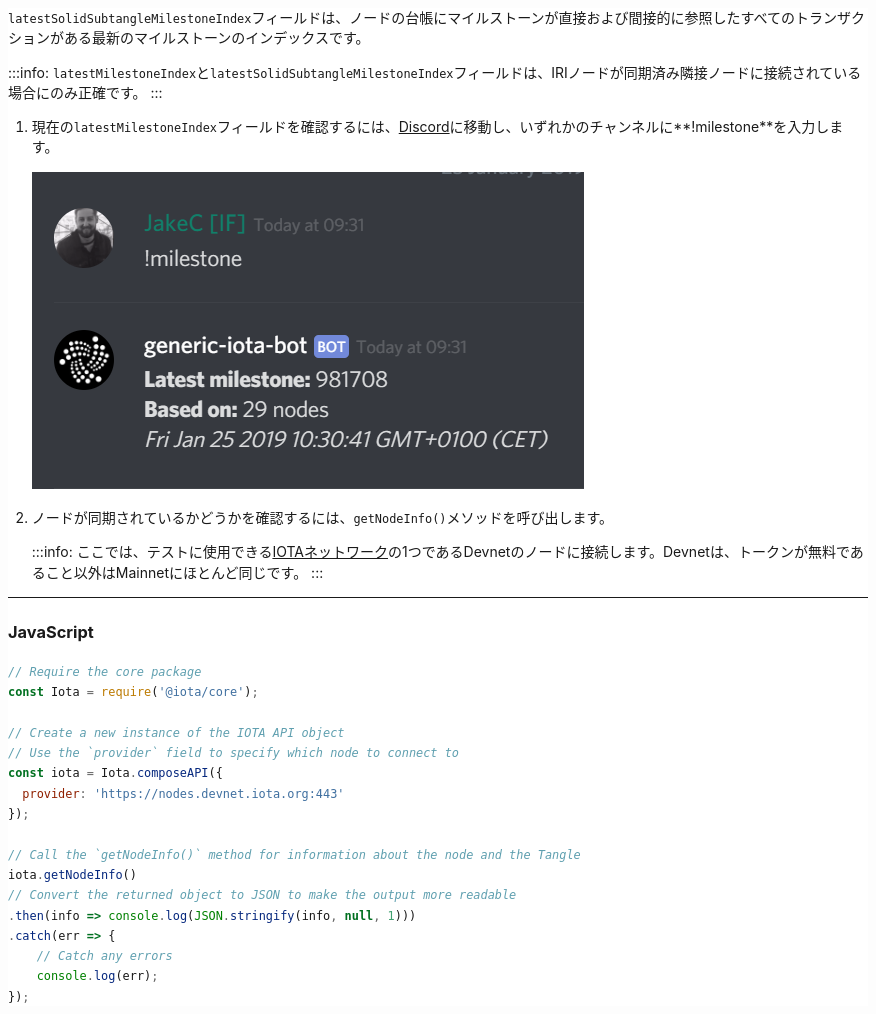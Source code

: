 
`latestSolidSubtangleMilestoneIndex`フィールドは、ノードの台帳にマイルストーンが直接および間接的に参照したすべてのトランザクションがある最新のマイルストーンのインデックスです。


:::info:
`latestMilestoneIndex`と`latestSolidSubtangleMilestoneIndex`フィールドは、IRIノードが同期済み隣接ノードに接続されている場合にのみ正確です。
:::




1. 現在の`latestMilestoneIndex`フィールドを確認するには、[Discord](https://discord.iota.org)に移動し、いずれかのチャンネルに**!milestone**を入力します。
  

    ![Entering !milestone on Discord](../images/discord-milestone-check.PNG)

2. ノードが同期されているかどうかを確認するには、`getNodeInfo()`メソッドを呼び出します。
  

    :::info:
    ここでは、テストに使用できる[IOTAネットワーク](../references/iota-networks.md)の1つであるDevnetのノードに接続します。Devnetは、トークンが無料であること以外はMainnetにほとんど同じです。
    :::
    <!-- :::info: -->
    <!-- Here, we connect to a node on the Devnet, which is one of the [IOTA networks](../references/iota-networks.md) that you can use for testing. The Devnet is similar to the Mainnet, except the tokens are free. -->
    <!-- ::: -->

--------------------
### JavaScript
```js
// Require the core package
const Iota = require('@iota/core');

// Create a new instance of the IOTA API object
// Use the `provider` field to specify which node to connect to
const iota = Iota.composeAPI({
  provider: 'https://nodes.devnet.iota.org:443'
});

// Call the `getNodeInfo()` method for information about the node and the Tangle
iota.getNodeInfo()
// Convert the returned object to JSON to make the output more readable
.then(info => console.log(JSON.stringify(info, null, 1)))
.catch(err => {
    // Catch any errors
    console.log(err);
});
```